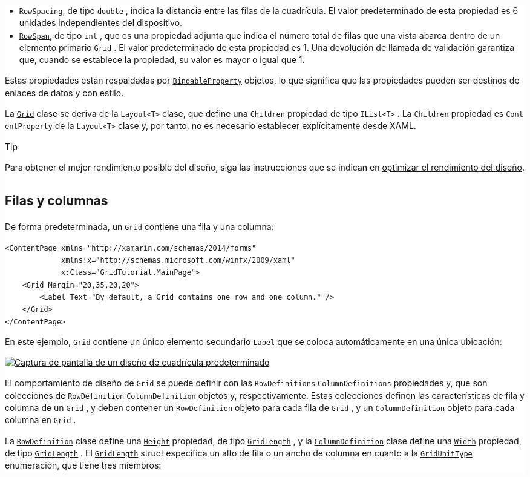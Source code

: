 - [`RowSpacing`](xref:Xamarin.Forms.Grid.RowSpacing), de tipo `double` , indica la distancia entre las filas de la cuadrícula. El valor predeterminado de esta propiedad es 6 unidades independientes del dispositivo.
- [`RowSpan`](xref:Xamarin.Forms.Grid.RowSpanProperty), de tipo `int` , que es una propiedad adjunta que indica el número total de filas que una vista abarca dentro de un elemento primario `Grid` . El valor predeterminado de esta propiedad es 1. Una devolución de llamada de validación garantiza que, cuando se establece la propiedad, su valor es mayor o igual que 1.

Estas propiedades están respaldadas por [`BindableProperty`](xref:Xamarin.Forms.BindableProperty) objetos, lo que significa que las propiedades pueden ser destinos de enlaces de datos y con estilo.

La [`Grid`](xref:Xamarin.Forms.Grid) clase se deriva de la `Layout<T>` clase, que define una `Children` propiedad de tipo `IList<T>` . La `Children` propiedad es `ContentProperty` de la `Layout<T>` clase y, por tanto, no es necesario establecer explícitamente desde XAML.

> [!TIP]
> Para obtener el mejor rendimiento posible del diseño, siga las instrucciones que se indican en [optimizar el rendimiento del diseño](~/xamarin-forms/deploy-test/performance.md#optimize-layout-performance).

## <a name="rows-and-columns"></a>Filas y columnas

De forma predeterminada, un [`Grid`](xref:Xamarin.Forms.Grid) contiene una fila y una columna:

```xaml
<ContentPage xmlns="http://xamarin.com/schemas/2014/forms"
             xmlns:x="http://schemas.microsoft.com/winfx/2009/xaml"
             x:Class="GridTutorial.MainPage">
    <Grid Margin="20,35,20,20">
        <Label Text="By default, a Grid contains one row and one column." />
    </Grid>
</ContentPage>
```

En este ejemplo, [`Grid`](xref:Xamarin.Forms.Grid) contiene un único elemento secundario [`Label`](xref:Xamarin.Forms.Label) que se coloca automáticamente en una única ubicación:

[![Captura de pantalla de un diseño de cuadrícula predeterminado](grid-images/default.png "Diseño de cuadrícula predeterminado")](grid-images/default-large.png#lightbox "Diseño de cuadrícula predeterminado")

El comportamiento de diseño de [`Grid`](xref:Xamarin.Forms.Grid) se puede definir con las [`RowDefinitions`](xref:Xamarin.Forms.Grid.RowDefinitions) [`ColumnDefinitions`](xref:Xamarin.Forms.Grid.ColumnDefinitions) propiedades y, que son colecciones de [`RowDefinition`](xref:Xamarin.Forms.RowDefinition) [`ColumnDefinition`](xref:Xamarin.Forms.ColumnDefinition) objetos y, respectivamente. Estas colecciones definen las características de fila y columna de un `Grid` , y deben contener un [`RowDefinition`](xref:Xamarin.Forms.RowDefinition) objeto para cada fila de `Grid` , y un [`ColumnDefinition`](xref:Xamarin.Forms.ColumnDefinition) objeto para cada columna en `Grid` .

La [`RowDefinition`](xref:Xamarin.Forms.RowDefinition) clase define una [`Height`](xref:Xamarin.Forms.RowDefinition.Height) propiedad, de tipo [`GridLength`](xref:Xamarin.Forms.GridLength) , y la [`ColumnDefinition`](xref:Xamarin.Forms.ColumnDefinition) clase define una [`Width`](xref:Xamarin.Forms.ColumnDefinition.Width) propiedad, de tipo [`GridLength`](xref:Xamarin.Forms.GridLength) . El [`GridLength`](xref:Xamarin.Forms.GridLength) struct especifica un alto de fila o un ancho de columna en cuanto a la [`GridUnitType`](xref:Xamarin.Forms.GridUnitType) enumeración, que tiene tres miembros:
